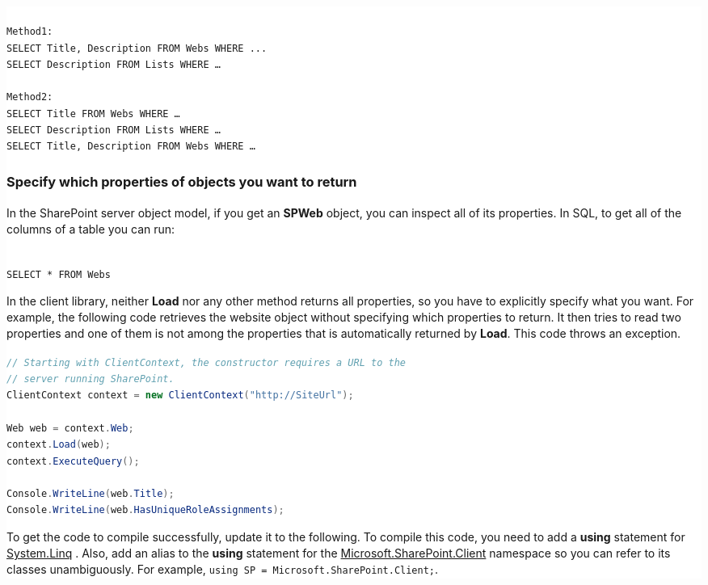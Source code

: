     
    



```

Method1:
SELECT Title, Description FROM Webs WHERE ... 
SELECT Description FROM Lists WHERE … 

Method2: 
SELECT Title FROM Webs WHERE … 
SELECT Description FROM Lists WHERE … 
SELECT Title, Description FROM Webs WHERE … 

```


### Specify which properties of objects you want to return

In the SharePoint server object model, if you get an **SPWeb** object, you can inspect all of its properties. In SQL, to get all of the columns of a table you can run:
  
    
    

```

SELECT * FROM Webs 
```

In the client library, neither **Load<T>** nor any other method returns all properties, so you have to explicitly specify what you want. For example, the following code retrieves the website object without specifying which properties to return. It then tries to read two properties and one of them is not among the properties that is automatically returned by **Load**. This code throws an exception. 
  
    
    



```cs
// Starting with ClientContext, the constructor requires a URL to the
// server running SharePoint. 
ClientContext context = new ClientContext("http://SiteUrl"); 

Web web = context.Web; 
context.Load(web); 
context.ExecuteQuery(); 

Console.WriteLine(web.Title); 
Console.WriteLine(web.HasUniqueRoleAssignments);  

```

 To get the code to compile successfully, update it to the following. To compile this code, you need to add a **using** statement for [System.Linq](https://msdn.microsoft.com/library/System.Linq.aspx) . Also, add an alias to the **using** statement for the [Microsoft.SharePoint.Client](https://msdn.microsoft.com/library/Microsoft.SharePoint.Client.aspx) namespace so you can refer to its classes unambiguously. For example, `using SP = Microsoft.SharePoint.Client;`.
  